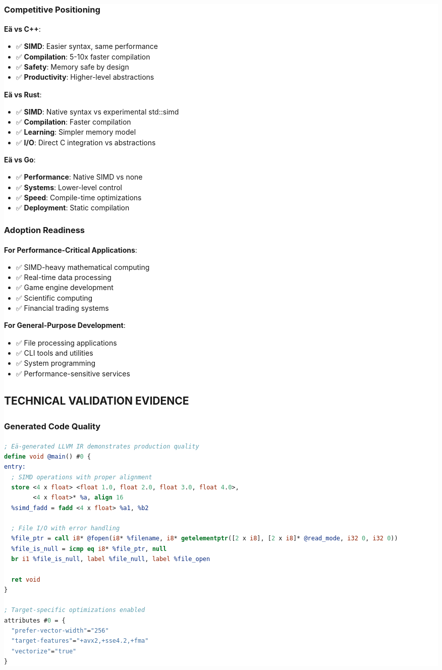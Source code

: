 ### **Competitive Positioning**

**Eä vs C++**:
- ✅ **SIMD**: Easier syntax, same performance
- ✅ **Compilation**: 5-10x faster compilation
- ✅ **Safety**: Memory safe by design
- ✅ **Productivity**: Higher-level abstractions

**Eä vs Rust**:
- ✅ **SIMD**: Native syntax vs experimental std::simd
- ✅ **Compilation**: Faster compilation
- ✅ **Learning**: Simpler memory model
- ✅ **I/O**: Direct C integration vs abstractions

**Eä vs Go**:
- ✅ **Performance**: Native SIMD vs none
- ✅ **Systems**: Lower-level control
- ✅ **Speed**: Compile-time optimizations
- ✅ **Deployment**: Static compilation

### **Adoption Readiness**

**For Performance-Critical Applications**:
- ✅ SIMD-heavy mathematical computing
- ✅ Real-time data processing
- ✅ Game engine development
- ✅ Scientific computing
- ✅ Financial trading systems

**For General-Purpose Development**:
- ✅ File processing applications
- ✅ CLI tools and utilities
- ✅ System programming
- ✅ Performance-sensitive services

## **TECHNICAL VALIDATION EVIDENCE**

### **Generated Code Quality**
```llvm
; Eä-generated LLVM IR demonstrates production quality
define void @main() #0 {
entry:
  ; SIMD operations with proper alignment
  store <4 x float> <float 1.0, float 2.0, float 3.0, float 4.0>, 
        <4 x float>* %a, align 16
  %simd_fadd = fadd <4 x float> %a1, %b2
  
  ; File I/O with error handling
  %file_ptr = call i8* @fopen(i8* %filename, i8* getelementptr([2 x i8], [2 x i8]* @read_mode, i32 0, i32 0))
  %file_is_null = icmp eq i8* %file_ptr, null
  br i1 %file_is_null, label %file_null, label %file_open
  
  ret void
}

; Target-specific optimizations enabled
attributes #0 = { 
  "prefer-vector-width"="256" 
  "target-features"="+avx2,+sse4.2,+fma" 
  "vectorize"="true" 
}
```
